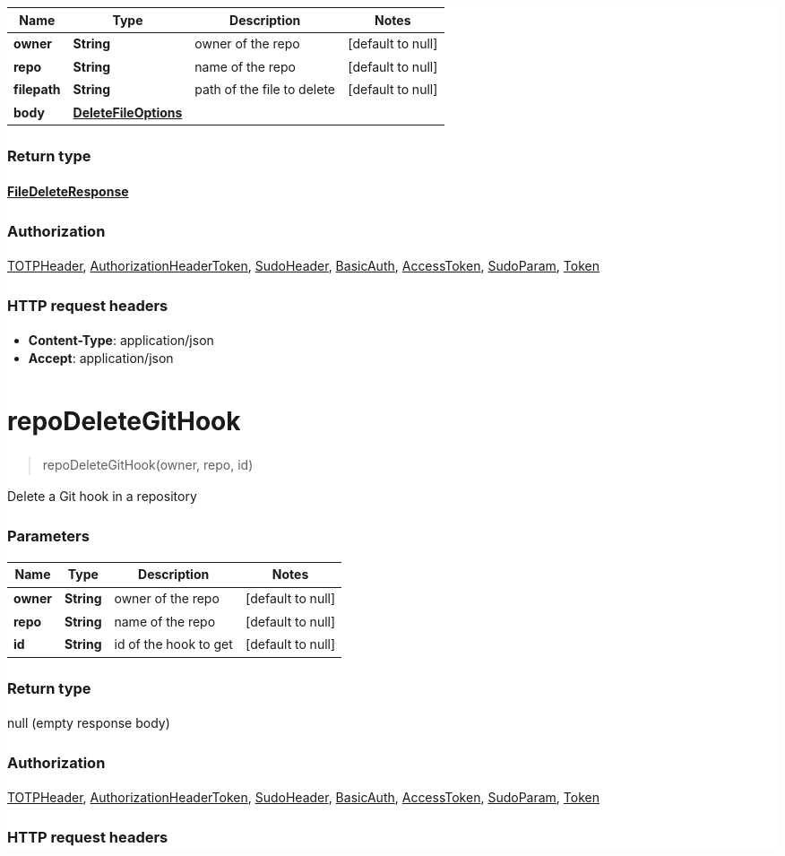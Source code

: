 |Name | Type | Description  | Notes |
|------------- | ------------- | ------------- | -------------|
| **owner** | **String**| owner of the repo | [default to null] |
| **repo** | **String**| name of the repo | [default to null] |
| **filepath** | **String**| path of the file to delete | [default to null] |
| **body** | [**DeleteFileOptions**](../Models/DeleteFileOptions.md)|  | |

### Return type

[**FileDeleteResponse**](../Models/FileDeleteResponse.md)

### Authorization

[TOTPHeader](../README.md#TOTPHeader), [AuthorizationHeaderToken](../README.md#AuthorizationHeaderToken), [SudoHeader](../README.md#SudoHeader), [BasicAuth](../README.md#BasicAuth), [AccessToken](../README.md#AccessToken), [SudoParam](../README.md#SudoParam), [Token](../README.md#Token)

### HTTP request headers

- **Content-Type**: application/json
- **Accept**: application/json

<a name="repoDeleteGitHook"></a>
# **repoDeleteGitHook**
> repoDeleteGitHook(owner, repo, id)

Delete a Git hook in a repository

### Parameters

|Name | Type | Description  | Notes |
|------------- | ------------- | ------------- | -------------|
| **owner** | **String**| owner of the repo | [default to null] |
| **repo** | **String**| name of the repo | [default to null] |
| **id** | **String**| id of the hook to get | [default to null] |

### Return type

null (empty response body)

### Authorization

[TOTPHeader](../README.md#TOTPHeader), [AuthorizationHeaderToken](../README.md#AuthorizationHeaderToken), [SudoHeader](../README.md#SudoHeader), [BasicAuth](../README.md#BasicAuth), [AccessToken](../README.md#AccessToken), [SudoParam](../README.md#SudoParam), [Token](../README.md#Token)

### HTTP request headers
